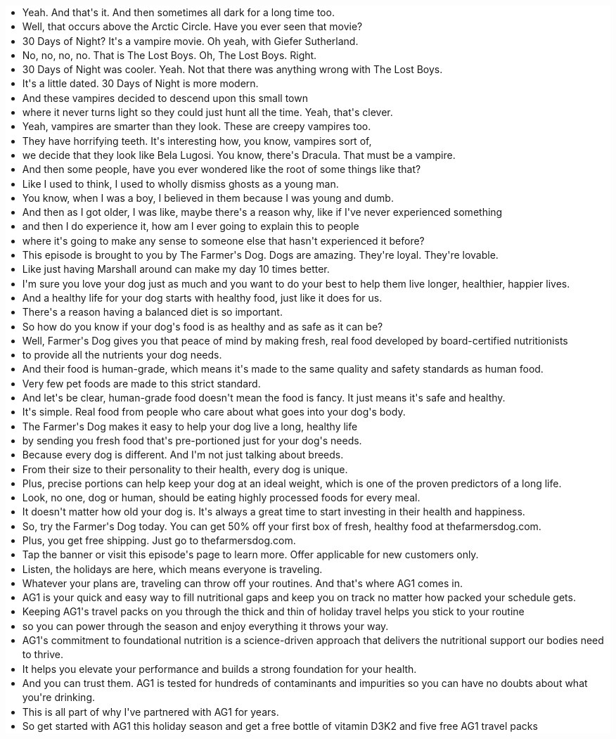 *  Yeah. And that's it. And then sometimes all dark for a long time too.
*  Well, that occurs above the Arctic Circle. Have you ever seen that movie?
*  30 Days of Night? It's a vampire movie. Oh yeah, with Giefer Sutherland.
*  No, no, no, no. That is The Lost Boys. Oh, The Lost Boys. Right.
*  30 Days of Night was cooler. Yeah. Not that there was anything wrong with The Lost Boys.
*  It's a little dated. 30 Days of Night is more modern.
*  And these vampires decided to descend upon this small town
*  where it never turns light so they could just hunt all the time. Yeah, that's clever.
*  Yeah, vampires are smarter than they look. These are creepy vampires too.
*  They have horrifying teeth. It's interesting how, you know, vampires sort of,
*  we decide that they look like Bela Lugosi. You know, there's Dracula. That must be a vampire.
*  And then some people, have you ever wondered like the root of some things like that?
*  Like I used to think, I used to wholly dismiss ghosts as a young man.
*  You know, when I was a boy, I believed in them because I was young and dumb.
*  And then as I got older, I was like, maybe there's a reason why, like if I've never experienced something
*  and then I do experience it, how am I ever going to explain this to people
*  where it's going to make any sense to someone else that hasn't experienced it before?
*  This episode is brought to you by The Farmer's Dog. Dogs are amazing. They're loyal. They're lovable.
*  Like just having Marshall around can make my day 10 times better.
*  I'm sure you love your dog just as much and you want to do your best to help them live longer, healthier, happier lives.
*  And a healthy life for your dog starts with healthy food, just like it does for us.
*  There's a reason having a balanced diet is so important.
*  So how do you know if your dog's food is as healthy and as safe as it can be?
*  Well, Farmer's Dog gives you that peace of mind by making fresh, real food developed by board-certified nutritionists
*  to provide all the nutrients your dog needs.
*  And their food is human-grade, which means it's made to the same quality and safety standards as human food.
*  Very few pet foods are made to this strict standard.
*  And let's be clear, human-grade food doesn't mean the food is fancy. It just means it's safe and healthy.
*  It's simple. Real food from people who care about what goes into your dog's body.
*  The Farmer's Dog makes it easy to help your dog live a long, healthy life
*  by sending you fresh food that's pre-portioned just for your dog's needs.
*  Because every dog is different. And I'm not just talking about breeds.
*  From their size to their personality to their health, every dog is unique.
*  Plus, precise portions can help keep your dog at an ideal weight, which is one of the proven predictors of a long life.
*  Look, no one, dog or human, should be eating highly processed foods for every meal.
*  It doesn't matter how old your dog is. It's always a great time to start investing in their health and happiness.
*  So, try the Farmer's Dog today. You can get 50% off your first box of fresh, healthy food at thefarmersdog.com.
*  Plus, you get free shipping. Just go to thefarmersdog.com.
*  Tap the banner or visit this episode's page to learn more. Offer applicable for new customers only.
*  Listen, the holidays are here, which means everyone is traveling.
*  Whatever your plans are, traveling can throw off your routines. And that's where AG1 comes in.
*  AG1 is your quick and easy way to fill nutritional gaps and keep you on track no matter how packed your schedule gets.
*  Keeping AG1's travel packs on you through the thick and thin of holiday travel helps you stick to your routine
*  so you can power through the season and enjoy everything it throws your way.
*  AG1's commitment to foundational nutrition is a science-driven approach that delivers the nutritional support our bodies need to thrive.
*  It helps you elevate your performance and builds a strong foundation for your health.
*  And you can trust them. AG1 is tested for hundreds of contaminants and impurities so you can have no doubts about what you're drinking.
*  This is all part of why I've partnered with AG1 for years.
*  So get started with AG1 this holiday season and get a free bottle of vitamin D3K2 and five free AG1 travel packs
